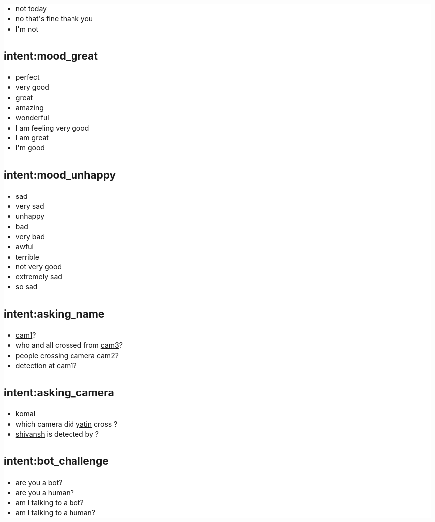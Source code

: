 - not today
- no that's fine thank you
- I'm not

## intent:mood_great

- perfect
- very good
- great
- amazing
- wonderful
- I am feeling very good
- I am great
- I'm good

## intent:mood_unhappy

- sad
- very sad
- unhappy
- bad
- very bad
- awful
- terrible
- not very good
- extremely sad
- so sad



## intent:asking_name

- [cam1](camera_name)?
- who and all crossed from [cam3](camera_name)?
- people crossing camera [cam2](camera_name)?
- detection at [cam1](camera_name)?

## intent:asking_camera

- [komal](person_name)
- which camera did [yatin](person_name) cross ?
- [shivansh](person_name) is detected by ?

## intent:bot_challenge

- are you a bot?
- are you a human?
- am I talking to a bot?
- am I talking to a human?
